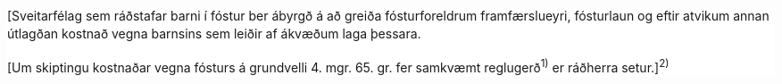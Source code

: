 

[Sveitarfélag sem ráðstafar barni í fóstur ber ábyrgð á að greiða fósturforeldrum framfærslueyri, fósturlaun og eftir atvikum annan útlagðan kostnað vegna barnsins sem leiðir af ákvæðum laga þessara.

[Um skiptingu kostnaðar vegna fósturs á grundvelli 4. mgr. 65. gr. fer samkvæmt reglugerð<sup>1)</sup> er ráðherra setur.]<sup>2)</sup> 

